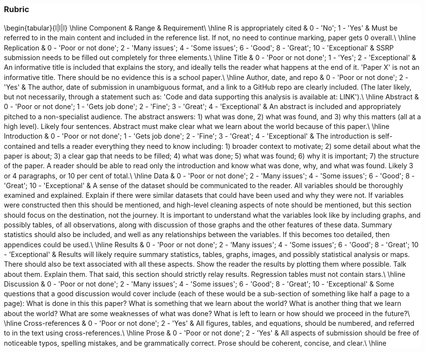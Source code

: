 ### Rubric


\begin{tabular}{l|l|l}
\hline
Component & Range & Requirement\\
\hline
R is appropriately cited & 0 - 'No'; 1 - 'Yes' & Must be referred to in the main content and included in the reference list. If not, no need to continue marking, paper gets 0 overall.\\
\hline
Replication & 0 - 'Poor or not done'; 2 - 'Many issues'; 4 - 'Some issues'; 6 - 'Good'; 8 - 'Great'; 10 - 'Exceptional' & SSRP submission needs to be filled out completely for three elements.\\
\hline
Title & 0 - 'Poor or not done'; 1 - 'Yes'; 2 - 'Exceptional' & An informative title is included that explains the story, and ideally tells the reader what happens at the end of it. 'Paper X' is not an informative title. There should be no evidence this is a school paper.\\
\hline
Author, date, and repo & 0 - 'Poor or not done'; 2 - 'Yes' & The author, date of submission in unambiguous format, and a link to a GitHub repo are clearly included. (The later likely, but not necessarily, through a statement such as: 'Code and data supporting this analysis is available at: LINK').\\
\hline
Abstract & 0 - 'Poor or not done'; 1 - 'Gets job done'; 2 - 'Fine'; 3 - 'Great'; 4 - 'Exceptional' & An abstract is included and appropriately pitched to a non-specialist audience. The abstract answers: 1) what was done, 2) what was found, and 3) why this matters (all at a high level). Likely four sentences. Abstract must make clear what we learn about the world because of this paper.\\
\hline
Introduction & 0 - 'Poor or not done'; 1 - 'Gets job done'; 2 - 'Fine'; 3 - 'Great'; 4 - 'Exceptional' & The introduction is self-contained and tells a reader everything they need to know including: 1) broader context to motivate; 2) some detail about what the paper is about; 3) a clear gap that needs to be filled; 4) what was done; 5) what was found; 6) why it is important; 7) the structure of the paper. A reader should be able to read only the introduction and know what was done, why, and what was found. Likely 3 or 4 paragraphs, or 10 per cent of total.\\
\hline
Data & 0 - 'Poor or not done'; 2 - 'Many issues'; 4 - 'Some issues'; 6 - 'Good'; 8 - 'Great'; 10 - 'Exceptional' & A sense of the dataset should be communicated to the reader. All variables should be thoroughly examined and explained. Explain if there were similar datasets that could have been used and why they were not. If variables were constructed then this should be mentioned, and high-level cleaning aspects of note should be mentioned, but this section should focus on the destination, not the journey. It is important to understand what the variables look like by including graphs, and possibly tables, of all observations, along with discussion of those graphs and the other features of these data. Summary statistics should also be included, and well as any relationships between the variables. If this becomes too detailed, then appendices could be used.\\
\hline
Results & 0 - 'Poor or not done'; 2 - 'Many issues'; 4 - 'Some issues'; 6 - 'Good'; 8 - 'Great'; 10 - 'Exceptional' & Results will likely require summary statistics, tables, graphs, images, and possibly statistical analysis or maps. There should also be text associated with all these aspects. Show the reader the results by plotting them where possible. Talk about them. Explain them. That said, this section should strictly relay results. Regression tables must not contain stars.\\
\hline
Discussion & 0 - 'Poor or not done'; 2 - 'Many issues'; 4 - 'Some issues'; 6 - 'Good'; 8 - 'Great'; 10 - 'Exceptional' & Some questions that a good discussion would cover include (each of these would be a sub-section of something like half a page to a page): What is done in this this paper? What is something that we learn about the world? What is another thing that we learn about the world? What are some weaknesses of what was done? What is left to learn or how should we proceed in the future?\\
\hline
Cross-references & 0 - 'Poor or not done'; 2 - 'Yes' & All figures, tables, and equations, should be numbered, and referred to in the text using cross-references.\\
\hline
Prose & 0 - 'Poor or not done'; 2 - 'Yes' & All aspects of submission should be free of noticeable typos, spelling mistakes, and be grammatically correct. Prose should be coherent, concise, and clear.\\
\hline